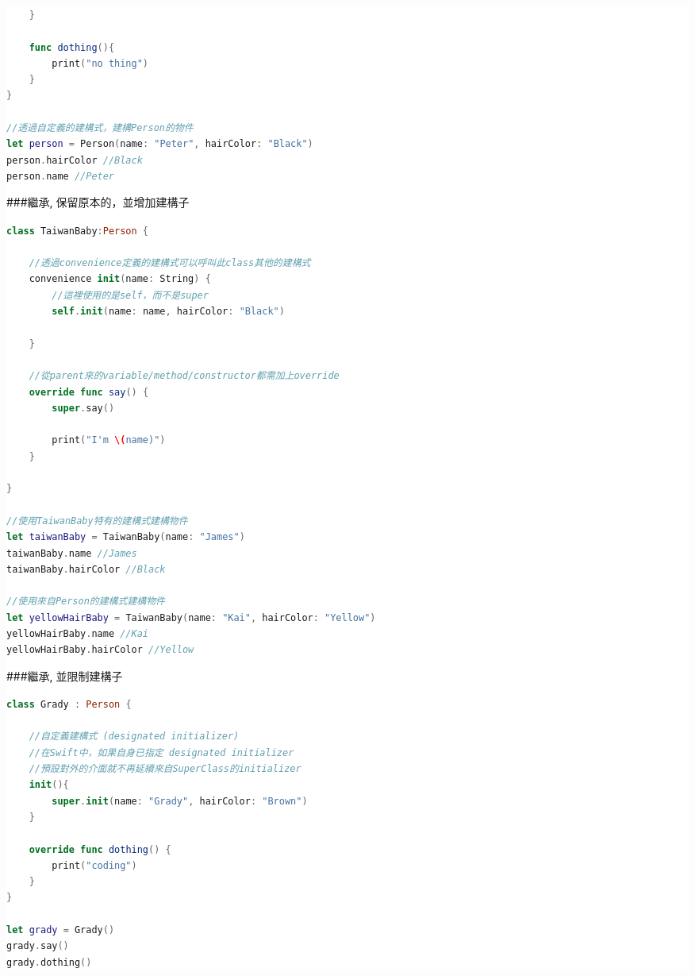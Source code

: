 ```swift
    }
    
    func dothing(){
        print("no thing")
    }
}

//透過自定義的建構式，建構Person的物件
let person = Person(name: "Peter", hairColor: "Black")
person.hairColor //Black
person.name //Peter
```

###繼承, 保留原本的，並增加建構子
```swift
class TaiwanBaby:Person {
    
    //透過convenience定義的建構式可以呼叫此class其他的建構式
    convenience init(name: String) {
        //這裡使用的是self，而不是super
        self.init(name: name, hairColor: "Black")
        
    }
    
    //從parent來的variable/method/constructor都需加上override
    override func say() {
        super.say()
        
        print("I'm \(name)")
    }
    
}

//使用TaiwanBaby特有的建構式建構物件
let taiwanBaby = TaiwanBaby(name: "James")
taiwanBaby.name //James
taiwanBaby.hairColor //Black

//使用來自Person的建構式建構物件
let yellowHairBaby = TaiwanBaby(name: "Kai", hairColor: "Yellow")
yellowHairBaby.name //Kai
yellowHairBaby.hairColor //Yellow
```
###繼承, 並限制建構子
```swift
class Grady : Person {
    
    //自定義建構式 (designated initializer)
    //在Swift中，如果自身已指定 designated initializer 
    //預設對外的介面就不再延續來自SuperClass的initializer
    init(){
        super.init(name: "Grady", hairColor: "Brown")
    }
    
    override func dothing() {
        print("coding")
    }
}

let grady = Grady()
grady.say()
grady.dothing()
```
